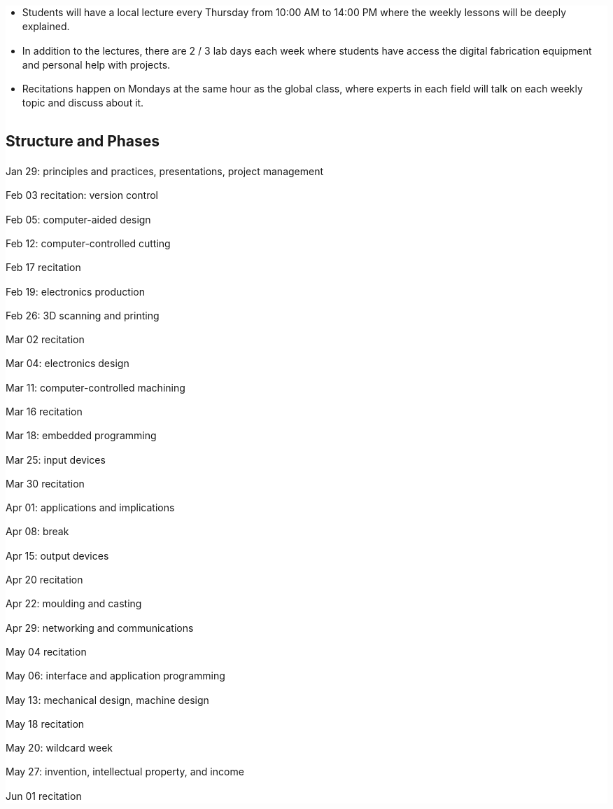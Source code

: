 - Students will have a local lecture every Thursday from 10:00 AM to 14:00 PM where the weekly lessons will be deeply explained.

- In addition to the lectures, there are 2 / 3 lab days each week where students have access the digital fabrication equipment and personal help with projects.

- Recitations happen on Mondays at the same hour as the global class, where experts in each field will talk on each weekly topic and discuss about it.

## Structure and Phases
Jan 29: principles and practices, presentations, project management

Feb 03 recitation: version control

Feb 05: computer-aided design

Feb 12: computer-controlled cutting

Feb 17 recitation

Feb 19: electronics production

Feb 26: 3D scanning and printing

Mar 02 recitation

Mar 04: electronics design

Mar 11: computer-controlled machining

Mar 16 recitation

Mar 18: embedded programming

Mar 25: input devices

Mar 30 recitation

Apr 01: applications and implications

Apr 08: break

Apr 15: output devices

Apr 20 recitation

Apr 22: moulding and casting

Apr 29: networking and communications

May 04 recitation

May 06: interface and application programming

May 13: mechanical design, machine design

May 18 recitation

May 20: wildcard week

May 27: invention, intellectual property, and income

Jun 01 recitation
